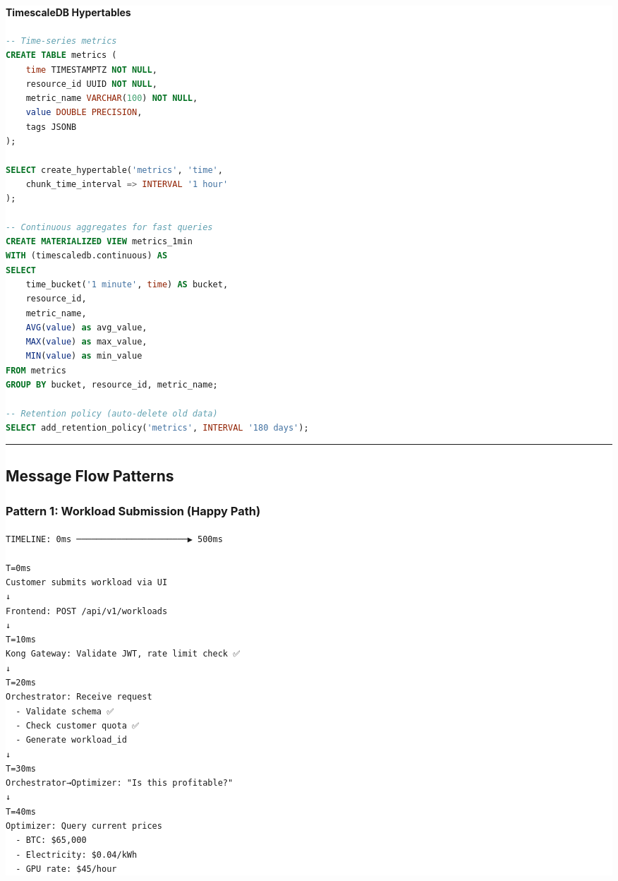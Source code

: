 #### TimescaleDB Hypertables

```sql
-- Time-series metrics
CREATE TABLE metrics (
    time TIMESTAMPTZ NOT NULL,
    resource_id UUID NOT NULL,
    metric_name VARCHAR(100) NOT NULL,
    value DOUBLE PRECISION,
    tags JSONB
);

SELECT create_hypertable('metrics', 'time', 
    chunk_time_interval => INTERVAL '1 hour'
);

-- Continuous aggregates for fast queries
CREATE MATERIALIZED VIEW metrics_1min
WITH (timescaledb.continuous) AS
SELECT 
    time_bucket('1 minute', time) AS bucket,
    resource_id,
    metric_name,
    AVG(value) as avg_value,
    MAX(value) as max_value,
    MIN(value) as min_value
FROM metrics
GROUP BY bucket, resource_id, metric_name;

-- Retention policy (auto-delete old data)
SELECT add_retention_policy('metrics', INTERVAL '180 days');
```

---

## Message Flow Patterns

### Pattern 1: Workload Submission (Happy Path)

```
TIMELINE: 0ms ──────────────────────▶ 500ms

T=0ms
Customer submits workload via UI
↓
Frontend: POST /api/v1/workloads
↓ 
T=10ms
Kong Gateway: Validate JWT, rate limit check ✅
↓
T=20ms
Orchestrator: Receive request
  - Validate schema ✅
  - Check customer quota ✅
  - Generate workload_id
↓
T=30ms
Orchestrator→Optimizer: "Is this profitable?"
↓
T=40ms
Optimizer: Query current prices
  - BTC: $65,000
  - Electricity: $0.04/kWh
  - GPU rate: $45/hour
```
